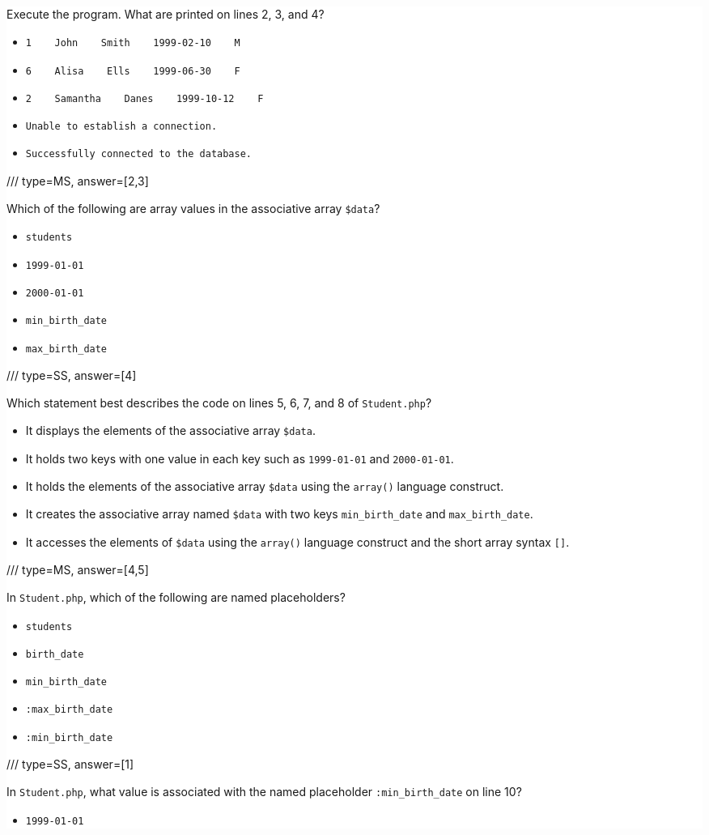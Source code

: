 Execute the program. What are printed on lines 2, 3, and 4?

- `1    John    Smith    1999-02-10    M`

- `6    Alisa    Ells    1999-06-30    F`

- `2    Samantha    Danes    1999-10-12    F`

- `Unable to establish a connection.`

- `Successfully connected to the database.`


/// type=MS, answer=[2,3]

Which of the following are array values in the associative array `$data`?

- `students`

- `1999-01-01`

- `2000-01-01`

- `min_birth_date`

- `max_birth_date`


/// type=SS, answer=[4]

Which statement best describes the code on lines 5, 6, 7, and 8 of `Student.php`?

- It displays the elements of the associative array `$data`.

- It holds two keys with one value in each key such as `1999-01-01` and `2000-01-01`.

- It holds the elements of the associative array `$data` using the `array()` language construct.

- It creates the associative array named `$data` with two keys `min_birth_date` and `max_birth_date`.

- It accesses the elements of `$data` using the `array()` language construct and the short array syntax `[]`.


/// type=MS, answer=[4,5]

In `Student.php`, which of the following are named placeholders?

- `students`

- `birth_date`

- `min_birth_date`

- `:max_birth_date`

- `:min_birth_date`


/// type=SS, answer=[1]

In `Student.php`, what value is associated with the named placeholder `:min_birth_date` on line 10?

- `1999-01-01`
